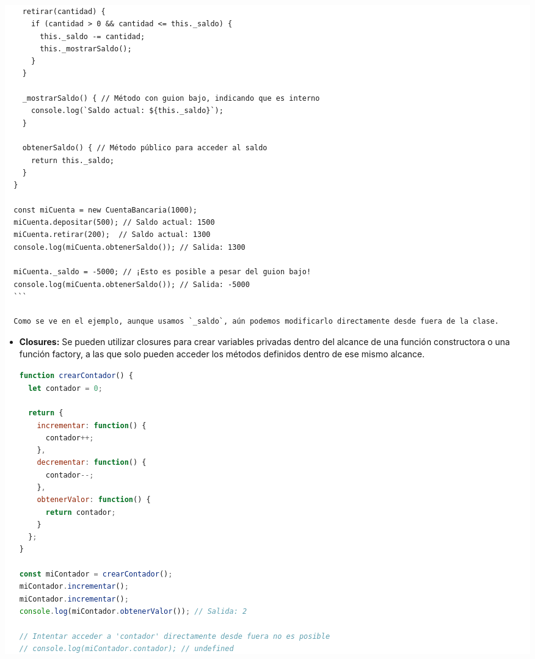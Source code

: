         retirar(cantidad) {
          if (cantidad > 0 && cantidad <= this._saldo) {
            this._saldo -= cantidad;
            this._mostrarSaldo();
          }
        }

        _mostrarSaldo() { // Método con guion bajo, indicando que es interno
          console.log(`Saldo actual: ${this._saldo}`);
        }

        obtenerSaldo() { // Método público para acceder al saldo
          return this._saldo;
        }
      }

      const miCuenta = new CuentaBancaria(1000);
      miCuenta.depositar(500); // Saldo actual: 1500
      miCuenta.retirar(200);  // Saldo actual: 1300
      console.log(miCuenta.obtenerSaldo()); // Salida: 1300

      miCuenta._saldo = -5000; // ¡Esto es posible a pesar del guion bajo!
      console.log(miCuenta.obtenerSaldo()); // Salida: -5000
      ```

      Como se ve en el ejemplo, aunque usamos `_saldo`, aún podemos modificarlo directamente desde fuera de la clase.
  *   **Closures:** Se pueden utilizar closures para crear variables privadas dentro del alcance de una función constructora o una función factory, a las que solo pueden acceder los métodos definidos dentro de ese mismo alcance.

      ```javascript
      function crearContador() {
        let contador = 0;

        return {
          incrementar: function() {
            contador++;
          },
          decrementar: function() {
            contador--;
          },
          obtenerValor: function() {
            return contador;
          }
        };
      }

      const miContador = crearContador();
      miContador.incrementar();
      miContador.incrementar();
      console.log(miContador.obtenerValor()); // Salida: 2

      // Intentar acceder a 'contador' directamente desde fuera no es posible
      // console.log(miContador.contador); // undefined
      ```
